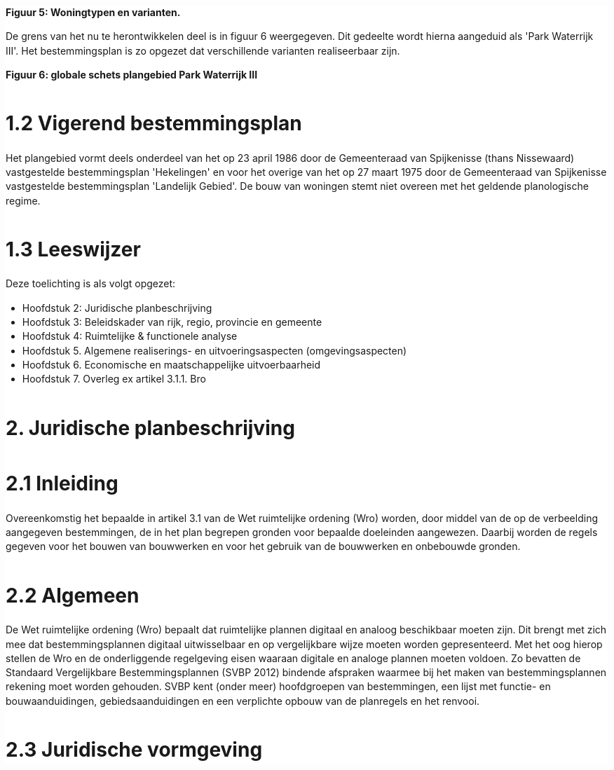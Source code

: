 **Figuur 5: Woningtypen en varianten.**

De grens van het nu te herontwikkelen deel is in figuur 6 weergegeven. Dit gedeelte wordt hierna aangeduid als 'Park Waterrijk III'. Het bestemmingsplan is zo opgezet dat verschillende varianten realiseerbaar zijn.

**Figuur 6: globale schets plangebied Park Waterrijk III**

# **1.2 Vigerend bestemmingsplan**

Het plangebied vormt deels onderdeel van het op 23 april 1986 door de Gemeenteraad van Spijkenisse (thans Nissewaard) vastgestelde bestemmingsplan 'Hekelingen' en voor het overige van het op 27 maart 1975 door de Gemeenteraad van Spijkenisse vastgestelde bestemmingsplan 'Landelijk Gebied'. De bouw van woningen stemt niet overeen met het geldende planologische regime.

# **1.3 Leeswijzer**

Deze toelichting is als volgt opgezet:

- Hoofdstuk 2: Juridische planbeschrijving
- Hoofdstuk 3: Beleidskader van rijk, regio, provincie en gemeente
- Hoofdstuk 4: Ruimtelijke & functionele analyse
- Hoofdstuk 5. Algemene realiserings- en uitvoeringsaspecten (omgevingsaspecten)
- Hoofdstuk 6. Economische en maatschappelijke uitvoerbaarheid
- Hoofdstuk 7. Overleg ex artikel 3.1.1. Bro

# **2. Juridische planbeschrijving**

# **2.1 Inleiding**

Overeenkomstig het bepaalde in artikel 3.1 van de Wet ruimtelijke ordening (Wro) worden, door middel van de op de verbeelding aangegeven bestemmingen, de in het plan begrepen gronden voor bepaalde doeleinden aangewezen. Daarbij worden de regels gegeven voor het bouwen van bouwwerken en voor het gebruik van de bouwwerken en onbebouwde gronden.

# **2.2 Algemeen**

De Wet ruimtelijke ordening (Wro) bepaalt dat ruimtelijke plannen digitaal en analoog beschikbaar moeten zijn. Dit brengt met zich mee dat bestemmingsplannen digitaal uitwisselbaar en op vergelijkbare wijze moeten worden gepresenteerd. Met het oog hierop stellen de Wro en de onderliggende regelgeving eisen waaraan digitale en analoge plannen moeten voldoen. Zo bevatten de Standaard Vergelijkbare Bestemmingsplannen (SVBP 2012) bindende afspraken waarmee bij het maken van bestemmingsplannen rekening moet worden gehouden. SVBP kent (onder meer) hoofdgroepen van bestemmingen, een lijst met functie- en bouwaanduidingen, gebiedsaanduidingen en een verplichte opbouw van de planregels en het renvooi.

# **2.3 Juridische vormgeving**
